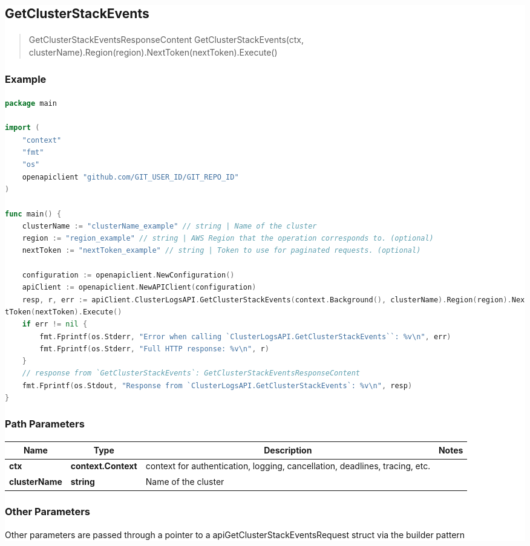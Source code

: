 
## GetClusterStackEvents

> GetClusterStackEventsResponseContent GetClusterStackEvents(ctx, clusterName).Region(region).NextToken(nextToken).Execute()





### Example

```go
package main

import (
	"context"
	"fmt"
	"os"
	openapiclient "github.com/GIT_USER_ID/GIT_REPO_ID"
)

func main() {
	clusterName := "clusterName_example" // string | Name of the cluster
	region := "region_example" // string | AWS Region that the operation corresponds to. (optional)
	nextToken := "nextToken_example" // string | Token to use for paginated requests. (optional)

	configuration := openapiclient.NewConfiguration()
	apiClient := openapiclient.NewAPIClient(configuration)
	resp, r, err := apiClient.ClusterLogsAPI.GetClusterStackEvents(context.Background(), clusterName).Region(region).NextToken(nextToken).Execute()
	if err != nil {
		fmt.Fprintf(os.Stderr, "Error when calling `ClusterLogsAPI.GetClusterStackEvents``: %v\n", err)
		fmt.Fprintf(os.Stderr, "Full HTTP response: %v\n", r)
	}
	// response from `GetClusterStackEvents`: GetClusterStackEventsResponseContent
	fmt.Fprintf(os.Stdout, "Response from `ClusterLogsAPI.GetClusterStackEvents`: %v\n", resp)
}
```

### Path Parameters


Name | Type | Description  | Notes
------------- | ------------- | ------------- | -------------
**ctx** | **context.Context** | context for authentication, logging, cancellation, deadlines, tracing, etc.
**clusterName** | **string** | Name of the cluster | 

### Other Parameters

Other parameters are passed through a pointer to a apiGetClusterStackEventsRequest struct via the builder pattern
